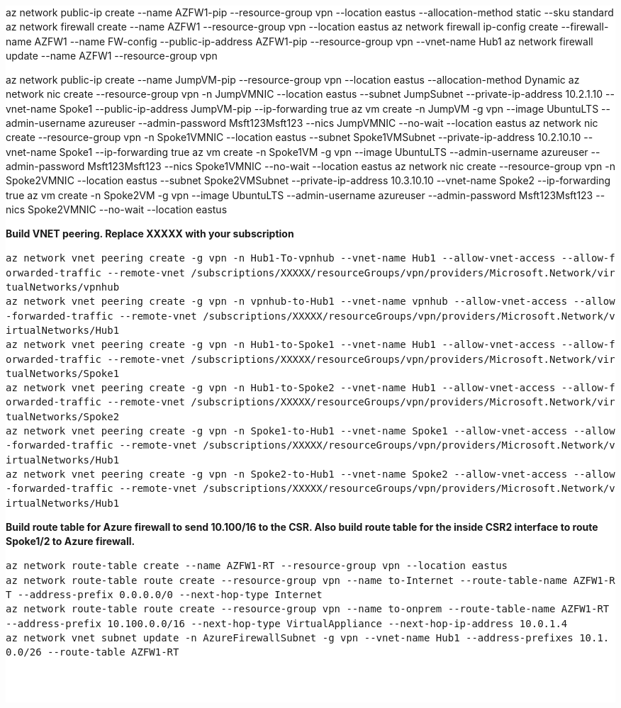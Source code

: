 az network public-ip create --name AZFW1-pip --resource-group vpn --location eastus --allocation-method static --sku standard
az network firewall create --name AZFW1 --resource-group vpn --location eastus
az network firewall ip-config create --firewall-name AZFW1 --name FW-config --public-ip-address AZFW1-pip --resource-group vpn --vnet-name Hub1
az network firewall update --name AZFW1 --resource-group vpn

az network public-ip create --name JumpVM-pip --resource-group vpn --location eastus --allocation-method Dynamic
az network nic create --resource-group vpn -n JumpVMNIC --location eastus --subnet JumpSubnet --private-ip-address 10.2.1.10 --vnet-name Spoke1 --public-ip-address JumpVM-pip --ip-forwarding true
az vm create -n JumpVM -g vpn --image UbuntuLTS --admin-username azureuser --admin-password Msft123Msft123 --nics JumpVMNIC --no-wait --location eastus
az network nic create --resource-group vpn -n Spoke1VMNIC --location eastus --subnet Spoke1VMSubnet --private-ip-address 10.2.10.10 --vnet-name Spoke1 --ip-forwarding true
az vm create -n Spoke1VM -g vpn --image UbuntuLTS --admin-username azureuser --admin-password Msft123Msft123 --nics Spoke1VMNIC --no-wait --location eastus
az network nic create --resource-group vpn -n Spoke2VMNIC --location eastus --subnet Spoke2VMSubnet --private-ip-address 10.3.10.10 --vnet-name Spoke2 --ip-forwarding true
az vm create -n Spoke2VM -g vpn --image UbuntuLTS --admin-username azureuser --admin-password Msft123Msft123 --nics Spoke2VMNIC --no-wait --location eastus
</pre>

**Build VNET peering. Replace XXXXX with your subscription**
<pre lang="...">
az network vnet peering create -g vpn -n Hub1-To-vpnhub --vnet-name Hub1 --allow-vnet-access --allow-forwarded-traffic --remote-vnet /subscriptions/XXXXX/resourceGroups/vpn/providers/Microsoft.Network/virtualNetworks/vpnhub
az network vnet peering create -g vpn -n vpnhub-to-Hub1 --vnet-name vpnhub --allow-vnet-access --allow-forwarded-traffic --remote-vnet /subscriptions/XXXXX/resourceGroups/vpn/providers/Microsoft.Network/virtualNetworks/Hub1
az network vnet peering create -g vpn -n Hub1-to-Spoke1 --vnet-name Hub1 --allow-vnet-access --allow-forwarded-traffic --remote-vnet /subscriptions/XXXXX/resourceGroups/vpn/providers/Microsoft.Network/virtualNetworks/Spoke1
az network vnet peering create -g vpn -n Hub1-to-Spoke2 --vnet-name Hub1 --allow-vnet-access --allow-forwarded-traffic --remote-vnet /subscriptions/XXXXX/resourceGroups/vpn/providers/Microsoft.Network/virtualNetworks/Spoke2
az network vnet peering create -g vpn -n Spoke1-to-Hub1 --vnet-name Spoke1 --allow-vnet-access --allow-forwarded-traffic --remote-vnet /subscriptions/XXXXX/resourceGroups/vpn/providers/Microsoft.Network/virtualNetworks/Hub1
az network vnet peering create -g vpn -n Spoke2-to-Hub1 --vnet-name Spoke2 --allow-vnet-access --allow-forwarded-traffic --remote-vnet /subscriptions/XXXXX/resourceGroups/vpn/providers/Microsoft.Network/virtualNetworks/Hub1
</pre>

**Build route table for Azure firewall to send 10.100/16 to the CSR. Also build route table for the inside CSR2 interface to route Spoke1/2 to Azure firewall.**
<pre lang="...">
az network route-table create --name AZFW1-RT --resource-group vpn --location eastus
az network route-table route create --resource-group vpn --name to-Internet --route-table-name AZFW1-RT --address-prefix 0.0.0.0/0 --next-hop-type Internet
az network route-table route create --resource-group vpn --name to-onprem --route-table-name AZFW1-RT --address-prefix 10.100.0.0/16 --next-hop-type VirtualAppliance --next-hop-ip-address 10.0.1.4
az network vnet subnet update -n AzureFirewallSubnet -g vpn --vnet-name Hub1 --address-prefixes 10.1.0.0/26 --route-table AZFW1-RT
